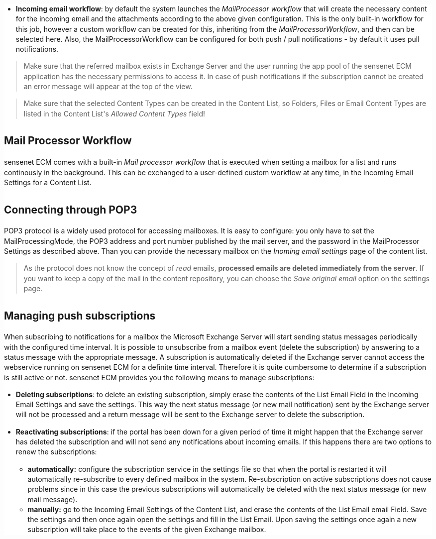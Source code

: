 - **Incoming email workflow**: by default the system launches the *MailProcessor workflow* that will create the necessary content for the incoming email and the attachments according to the above given configuration. This is the only built-in workflow for this job, however a custom workflow can be created for this, inheriting from the *MailProcessorWorkflow*, and then can be selected here. Also, the MailProcessorWorkflow can be configured for both push / pull notifications - by default it uses pull notifications.

> Make sure that the referred mailbox exists in Exchange Server and the user running the app pool of the sensenet ECM application has the necessary permissions to access it. In case of push notifications if the subscription cannot be created an error message will appear at the top of the view.

> Make sure that the selected Content Types can be created in the Content List, so Folders, Files or Email Content Types are listed in the Content List's *Allowed Content Types* field!

## Mail Processor Workflow
sensenet ECM comes with a built-in *Mail processor workflow* that is executed when setting a mailbox for a list and runs continously in the background. This can be exchanged to a user-defined custom workflow at any time, in the Incoming Email Settings for a Content List. 

<a name="connectpop3"></a>
## Connecting through POP3
POP3 protocol is a widely used protocol for accessing mailboxes. It is easy to configure: you only have to set the MailProcessingMode, the POP3 address and port number published by the mail server, and the password in the MailProcessor Settings as described above. Than you can provide the necessary mailbox on the *Inoming email settings* page of the content list.

> As the protocol does not know the concept of *read* emails, **processed emails are deleted immediately from the server**. If you want to keep a copy of the mail in the content repository, you can choose the *Save original email* option on the settings page.

## Managing push subscriptions
When subscribing to notifications for a mailbox the Microsoft Exchange Server will start sending status messages periodically with the configured time interval. It is possible to unsubscribe from a mailbox event (delete the subscription) by answering to a status message with the appropriate message. A subscription is automatically deleted if the Exchange server cannot access the webservice running on sensenet ECM for a definite time interval. Therefore it is quite cumbersome to determine if a subscription is still active or not. sensenet ECM provides you the following means to manage subscriptions:

- **Deleting subscriptions**: to delete an existing subscription, simply erase the contents of the List Email Field in the Incoming Email Settings and save the settings. This way the next status message (or new mail notification) sent by the Exchange server will not be processed and a return message will be sent to the Exchange server to delete the subscription.

- **Reactivating subscriptions**: if the portal has been down for a given period of time it might happen that the Exchange server has deleted the subscription and will not send any notifications about incoming emails. If this happens there are two options to renew the subscriptions:
   - **automatically:** configure the subscription service in the settings file so that when the portal is restarted it will automatically re-subscribe to every defined mailbox in the system. Re-subscription on active subscriptions does not cause problems since in this case the previous subscriptions will automatically be deleted with the next status message (or new mail message).
   - **manually:** go to the Incoming Email Settings of the Content List, and erase the contents of the List Email email Field. Save the settings and then once again open the settings and fill in the List Email. Upon saving the settings once again a new subscription will take place to the events of the given Exchange mailbox.
